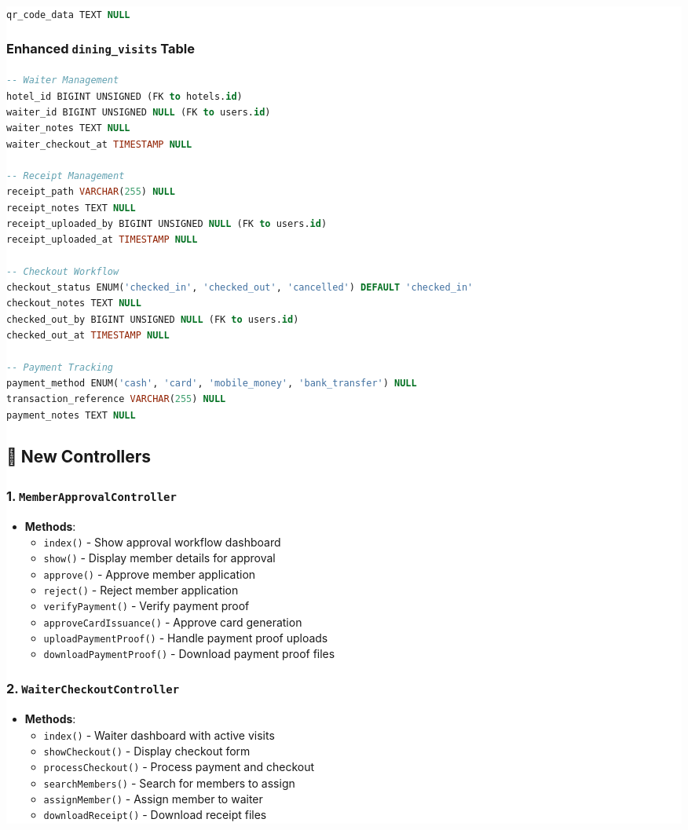 ```sql
qr_code_data TEXT NULL
```

### Enhanced `dining_visits` Table
```sql
-- Waiter Management
hotel_id BIGINT UNSIGNED (FK to hotels.id)
waiter_id BIGINT UNSIGNED NULL (FK to users.id)
waiter_notes TEXT NULL
waiter_checkout_at TIMESTAMP NULL

-- Receipt Management
receipt_path VARCHAR(255) NULL
receipt_notes TEXT NULL
receipt_uploaded_by BIGINT UNSIGNED NULL (FK to users.id)
receipt_uploaded_at TIMESTAMP NULL

-- Checkout Workflow
checkout_status ENUM('checked_in', 'checked_out', 'cancelled') DEFAULT 'checked_in'
checkout_notes TEXT NULL
checked_out_by BIGINT UNSIGNED NULL (FK to users.id)
checked_out_at TIMESTAMP NULL

-- Payment Tracking
payment_method ENUM('cash', 'card', 'mobile_money', 'bank_transfer') NULL
transaction_reference VARCHAR(255) NULL
payment_notes TEXT NULL
```

## 🚀 New Controllers

### 1. `MemberApprovalController`
- **Methods**:
  - `index()` - Show approval workflow dashboard
  - `show()` - Display member details for approval
  - `approve()` - Approve member application
  - `reject()` - Reject member application
  - `verifyPayment()` - Verify payment proof
  - `approveCardIssuance()` - Approve card generation
  - `uploadPaymentProof()` - Handle payment proof uploads
  - `downloadPaymentProof()` - Download payment proof files

### 2. `WaiterCheckoutController`
- **Methods**:
  - `index()` - Waiter dashboard with active visits
  - `showCheckout()` - Display checkout form
  - `processCheckout()` - Process payment and checkout
  - `searchMembers()` - Search for members to assign
  - `assignMember()` - Assign member to waiter
  - `downloadReceipt()` - Download receipt files
